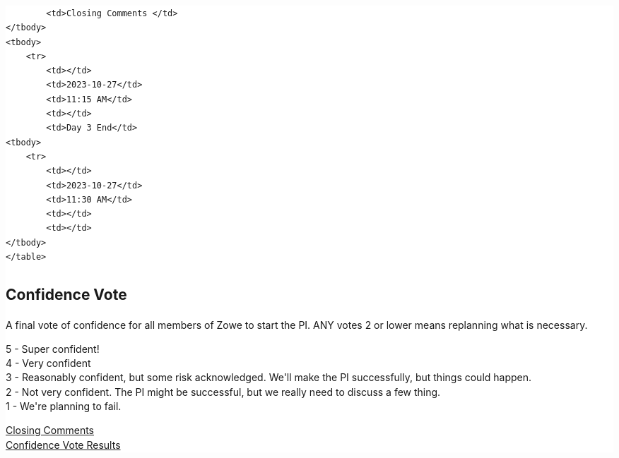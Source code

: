             <td>Closing Comments </td>
    </tbody>
    <tbody>
        <tr>
            <td></td>
            <td>2023-10-27</td>
            <td>11:15 AM</td>
            <td></td>
            <td>Day 3 End</td>
    <tbody>
        <tr>
            <td></td>
            <td>2023-10-27</td>
            <td>11:30 AM</td>
            <td></td>
            <td></td>
    </tbody>
    </table>


## Confidence Vote

A final vote of confidence for all members of Zowe to start the PI.  ANY votes 2 or lower means replanning what is necessary.

5 - Super confident!<br>
4 - Very confident<br>
3 - Reasonably confident, but some risk acknowledged.  We'll make the PI successfully, but things could happen.<br>
2 - Not very confident.  The PI might be successful, but we really need to discuss a few thing.<br>
1 - We're planning to fail.<br>


[Closing Comments]()<br>
[Confidence Vote Results]()<br>

